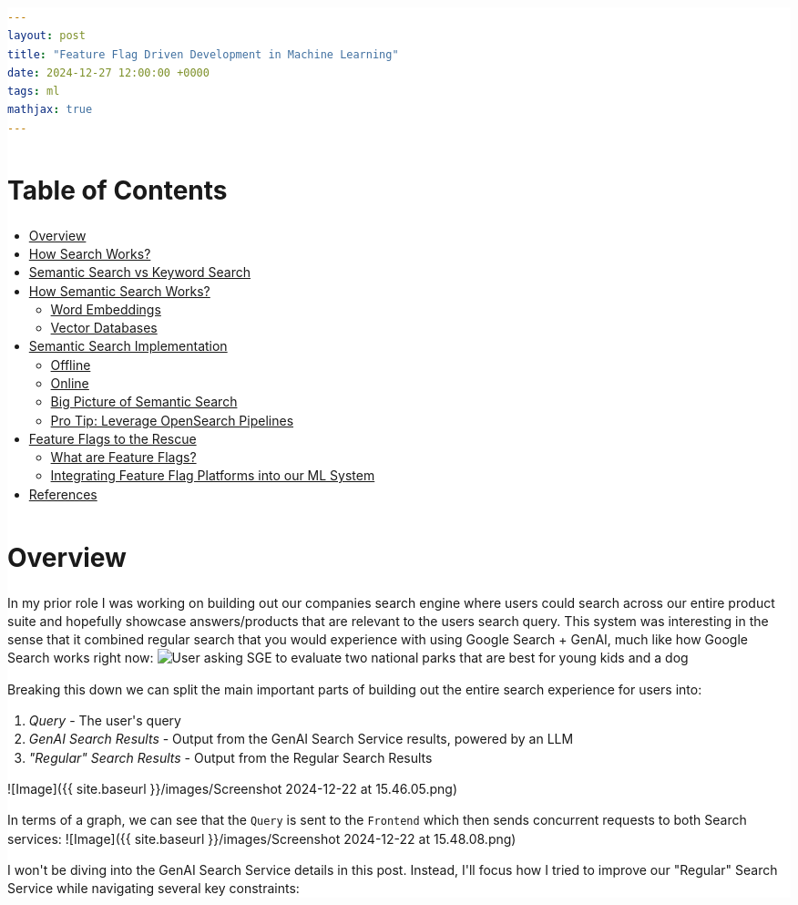 ```yaml
---
layout: post
title: "Feature Flag Driven Development in Machine Learning"
date: 2024-12-27 12:00:00 +0000
tags: ml
mathjax: true
---
```

# Table of Contents
- [Overview](#overview)
- [How Search Works?](#how-search-works)
- [Semantic Search vs Keyword Search](#semantic-search-vs-keyword-search)
- [How Semantic Search Works?](#how-semantic-search-works)
  - [Word Embeddings](#word-embeddings)
  - [Vector Databases](#vector-databases)
- [Semantic Search Implementation](#how-semantic-search-works-1)
  - [Offline](#offline)
  - [Online](#online)
  - [Big Picture of Semantic Search](#big-picture-of-semantic-search)
  - [Pro Tip: Leverage OpenSearch Pipelines](#pro-tip-leverage-opensearch-pipelines)
- [Feature Flags to the Rescue](#feature-flags-to-the-rescue)
  - [What are Feature Flags?](#what-are-feature-flags)
  - [Integrating Feature Flag Platforms into our ML System](#integrating-feature-flag-platforms-into-our-ml-system)
- [References](#references)

# Overview
In my prior role I was working on building out our companies search engine where users could search across our entire product suite and hopefully showcase answers/products that are relevant to the users search query. This system was interesting in the sense that it combined regular search that you would experience with using Google Search + GenAI, much like how Google Search works right now:
![User asking SGE to evaluate two national parks that are best for young kids and a dog](https://storage.googleapis.com/gweb-uniblog-publish-prod/images/IOM_BryceCanyon_Desktop_Launch.width-1000.format-webp.webp)

Breaking this down we can split the main important parts of building out the entire search experience for users into:
1. *Query* - The user's query 
2. *GenAI Search Results* - Output from the GenAI Search Service results, powered by an LLM
3. *"Regular" Search Results* - Output from the Regular Search Results

![Image]({{ site.baseurl }}/images/Screenshot 2024-12-22 at 15.46.05.png)

In terms of a graph, we can see that the `Query` is sent to the `Frontend` which then sends concurrent requests to both Search services:
![Image]({{ site.baseurl }}/images/Screenshot 2024-12-22 at 15.48.08.png)

I won't be diving into the GenAI Search Service details in this post. Instead, I'll focus how I tried to improve our "Regular" Search Service while navigating several key constraints:
